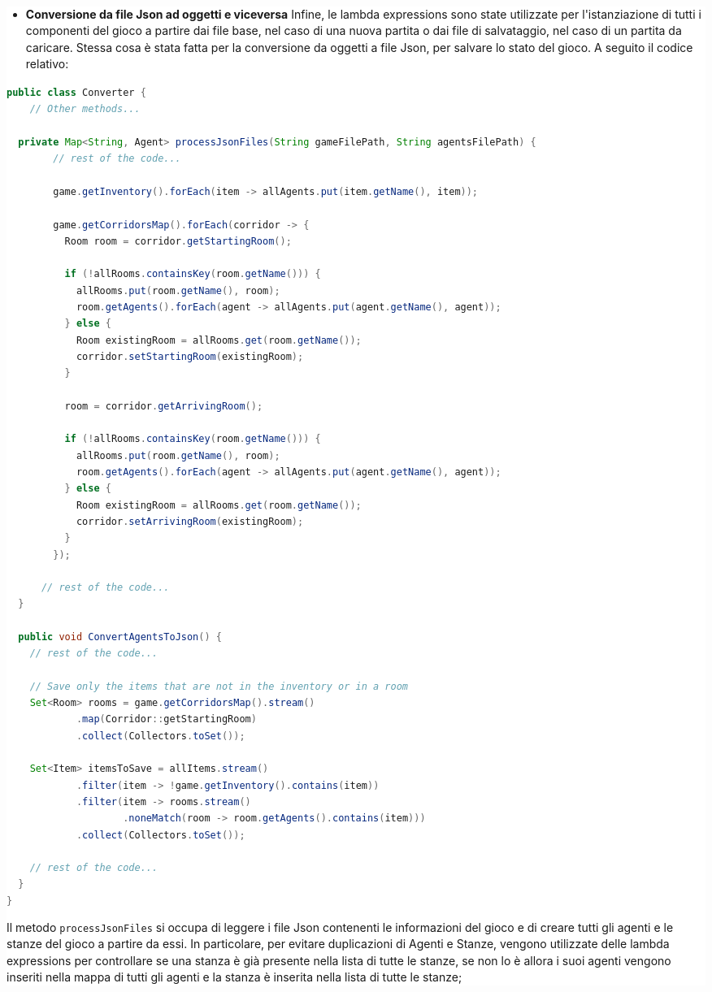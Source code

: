- **Conversione da file Json ad oggetti e viceversa**
  Infine, le lambda expressions sono state utilizzate per l'istanziazione di tutti i componenti del gioco a partire dai file base, nel caso di una nuova partita o dai file di salvataggio, nel caso di un partita da caricare.
  Stessa cosa è stata fatta per la conversione da oggetti a file Json, per salvare lo stato del gioco. A seguito il codice relativo:
```java
public class Converter {
    // Other methods...

  private Map<String, Agent> processJsonFiles(String gameFilePath, String agentsFilePath) {
        // rest of the code...
  
        game.getInventory().forEach(item -> allAgents.put(item.getName(), item));

        game.getCorridorsMap().forEach(corridor -> {
          Room room = corridor.getStartingRoom();

          if (!allRooms.containsKey(room.getName())) {
            allRooms.put(room.getName(), room);
            room.getAgents().forEach(agent -> allAgents.put(agent.getName(), agent));
          } else {
            Room existingRoom = allRooms.get(room.getName());
            corridor.setStartingRoom(existingRoom);
          }

          room = corridor.getArrivingRoom();

          if (!allRooms.containsKey(room.getName())) {
            allRooms.put(room.getName(), room);
            room.getAgents().forEach(agent -> allAgents.put(agent.getName(), agent));
          } else {
            Room existingRoom = allRooms.get(room.getName());
            corridor.setArrivingRoom(existingRoom);
          }
        });
        
      // rest of the code...
  }

  public void ConvertAgentsToJson() {
    // rest of the code...

    // Save only the items that are not in the inventory or in a room
    Set<Room> rooms = game.getCorridorsMap().stream()
            .map(Corridor::getStartingRoom)
            .collect(Collectors.toSet());

    Set<Item> itemsToSave = allItems.stream()
            .filter(item -> !game.getInventory().contains(item))
            .filter(item -> rooms.stream()
                    .noneMatch(room -> room.getAgents().contains(item)))
            .collect(Collectors.toSet());

    // rest of the code...
  }
}
```
Il metodo <code>processJsonFiles</code> si occupa di leggere i file Json contenenti le informazioni del gioco e di creare tutti gli agenti e le stanze del gioco a partire da essi.
In particolare, per evitare duplicazioni di Agenti e Stanze, vengono utilizzate delle lambda expressions per controllare se una stanza è già presente nella lista di tutte le stanze, se non lo è allora i suoi agenti vengono inseriti nella mappa di tutti gli agenti e la stanza è inserita nella lista di tutte le stanze; 